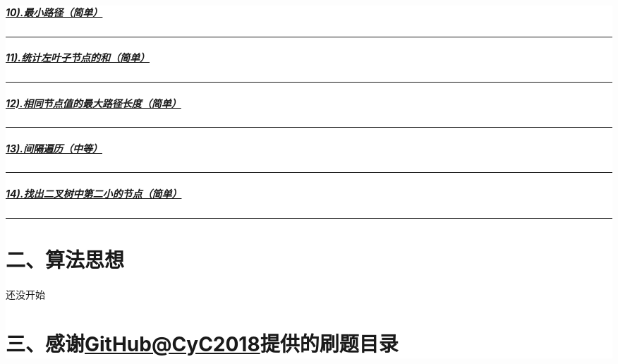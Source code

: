 
##### [10).最小路径（简单）](https://leetcode-cn.com/problems/minimum-depth-of-binary-tree/description/)

---

##### [11).统计左叶子节点的和（简单）](https://leetcode-cn.com/problems/sum-of-left-leaves/description/)

---

##### [12).相同节点值的最大路径长度（简单）](https://leetcode-cn.com/problems/longest-univalue-path/)

---

##### [13).间隔遍历（中等）](https://leetcode-cn.com/problems/house-robber-iii/description/)

---

##### [14).找出二叉树中第二小的节点（简单）](https://leetcode-cn.com/problems/second-minimum-node-in-a-binary-tree/description/)

---

# 二、算法思想

还没开始

# 三、感谢[GitHub@CyC2018](https://github.com/CyC2018/CS-Notes/blob/master/notes/Leetcode%20%E9%A2%98%E8%A7%A3%20-%20%E7%9B%AE%E5%BD%95.md)提供的刷题目录